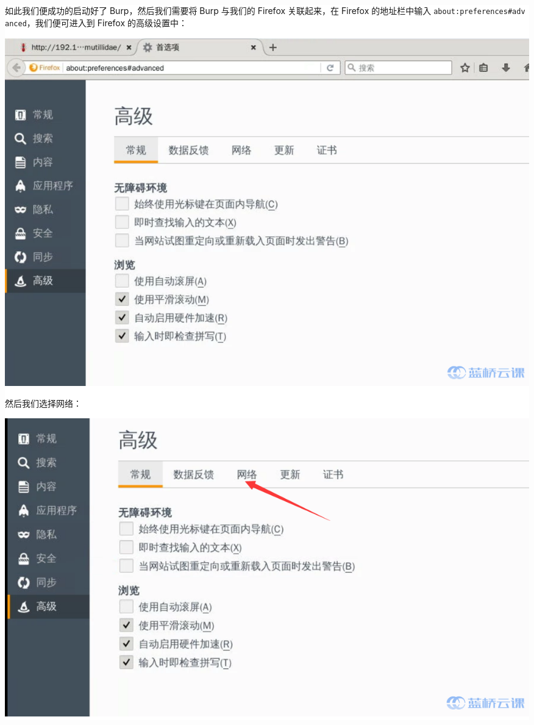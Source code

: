 
如此我们便成功的启动好了 Burp，然后我们需要将 Burp 与我们的 Firefox 关联起来，在 Firefox 的地址栏中输入 `about:preferences#advanced`，我们便可进入到 Firefox 的高级设置中：

![entry-advence](../imgs/wm_358.png)

然后我们选择网络：

![chose-network](../imgs/wm_359.png)
